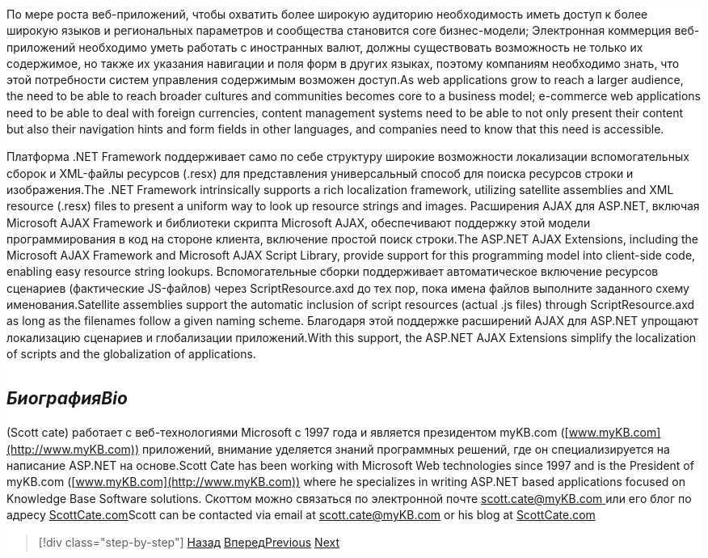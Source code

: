 <span data-ttu-id="e00b6-202">По мере роста веб-приложений, чтобы охватить более широкую аудиторию необходимость иметь доступ к более широкую языков и региональных параметров и сообщества становится core бизнес-модели; Электронная коммерция веб-приложений необходимо уметь работать с иностранных валют, должны существовать возможность не только их содержимое, но также их указания навигации и поля форм в других языках, поэтому компаниям необходимо знать, что этой потребности систем управления содержимым возможен доступ.</span><span class="sxs-lookup"><span data-stu-id="e00b6-202">As web applications grow to reach a larger audience, the need to be able to reach broader cultures and communities becomes core to a business model; e-commerce web applications need to be able to deal with foreign currencies, content management systems need to be able to not only present their content but also their navigation hints and form fields in other languages, and companies need to know that this need is accessible.</span></span>

<span data-ttu-id="e00b6-203">Платформа .NET Framework поддерживает само по себе структуру широкие возможности локализации вспомогательных сборок и XML-файлы ресурсов (.resx) для представления универсальный способ для поиска ресурсов строки и изображения.</span><span class="sxs-lookup"><span data-stu-id="e00b6-203">The .NET Framework intrinsically supports a rich localization framework, utilizing satellite assemblies and XML resource (.resx) files to present a uniform way to look up resource strings and images.</span></span> <span data-ttu-id="e00b6-204">Расширения AJAX для ASP.NET, включая Microsoft AJAX Framework и библиотеки скрипта Microsoft AJAX, обеспечивают поддержку этой модели программирования в код на стороне клиента, включение простой поиск строки.</span><span class="sxs-lookup"><span data-stu-id="e00b6-204">The ASP.NET AJAX Extensions, including the Microsoft AJAX Framework and Microsoft AJAX Script Library, provide support for this programming model into client-side code, enabling easy resource string lookups.</span></span> <span data-ttu-id="e00b6-205">Вспомогательные сборки поддерживает автоматическое включение ресурсов сценариев (фактические JS-файлов) через ScriptResource.axd до тех пор, пока имена файлов выполните заданного схему именования.</span><span class="sxs-lookup"><span data-stu-id="e00b6-205">Satellite assemblies support the automatic inclusion of script resources (actual .js files) through ScriptResource.axd as long as the filenames follow a given naming scheme.</span></span> <span data-ttu-id="e00b6-206">Благодаря этой поддержке расширений AJAX для ASP.NET упрощают локализацию сценариев и глобализации приложений.</span><span class="sxs-lookup"><span data-stu-id="e00b6-206">With this support, the ASP.NET AJAX Extensions simplify the localization of scripts and the globalization of applications.</span></span>

## <a name="bio"></a><span data-ttu-id="e00b6-207">*Биография*</span><span class="sxs-lookup"><span data-stu-id="e00b6-207">*Bio*</span></span>

<span data-ttu-id="e00b6-208">(Scott cate) работает с веб-технологиями Microsoft с 1997 года и является президентом myKB.com ([www.myKB.com](http://www.myKB.com)) приложений, внимание уделяется знаний программных решений, где он специализируется на написание ASP.NET на основе.</span><span class="sxs-lookup"><span data-stu-id="e00b6-208">Scott Cate has been working with Microsoft Web technologies since 1997 and is the President of myKB.com ([www.myKB.com](http://www.myKB.com)) where he specializes in writing ASP.NET based applications focused on Knowledge Base Software solutions.</span></span> <span data-ttu-id="e00b6-209">Скоттом можно связаться по электронной почте [ scott.cate@myKB.com ](mailto:scott.cate@myKB.com) или его блог по адресу [ScottCate.com](http://ScottCate.com)</span><span class="sxs-lookup"><span data-stu-id="e00b6-209">Scott can be contacted via email at [scott.cate@myKB.com](mailto:scott.cate@myKB.com) or his blog at [ScottCate.com](http://ScottCate.com)</span></span>

> [!div class="step-by-step"]
> <span data-ttu-id="e00b6-210">[Назад](understanding-asp-net-ajax-authentication-and-profile-application-services.md)
> [Вперед](understanding-asp-net-ajax-web-services.md)</span><span class="sxs-lookup"><span data-stu-id="e00b6-210">[Previous](understanding-asp-net-ajax-authentication-and-profile-application-services.md)
[Next](understanding-asp-net-ajax-web-services.md)</span></span>

